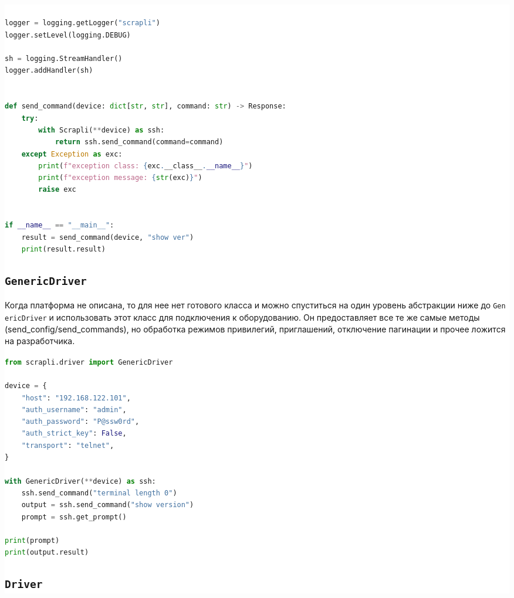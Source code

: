 ```python

logger = logging.getLogger("scrapli")
logger.setLevel(logging.DEBUG)

sh = logging.StreamHandler()
logger.addHandler(sh)


def send_command(device: dict[str, str], command: str) -> Response:
    try:
        with Scrapli(**device) as ssh:
            return ssh.send_command(command=command)
    except Exception as exc:
        print(f"exception class: {exc.__class__.__name__}")
        print(f"exception message: {str(exc)}")
        raise exc


if __name__ == "__main__":
    result = send_command(device, "show ver")
    print(result.result)
```

## `GenericDriver`

Когда платформа не описана, то для нее нет готового класса и можно спуститься на один уровень абстракции ниже до `GenericDriver` и использовать этот класс для подключения к оборудованию. Он предоставляет все те же самые методы (send_config/send_commands), но обработка режимов привилегий, приглашений, отключение пагинации и прочее ложится на разработчика.

```python
from scrapli.driver import GenericDriver

device = {
    "host": "192.168.122.101",
    "auth_username": "admin",
    "auth_password": "P@ssw0rd",
    "auth_strict_key": False,
    "transport": "telnet",
}

with GenericDriver(**device) as ssh:
    ssh.send_command("terminal length 0")
    output = ssh.send_command("show version")
    prompt = ssh.get_prompt()

print(prompt)
print(output.result)
```

## `Driver`
